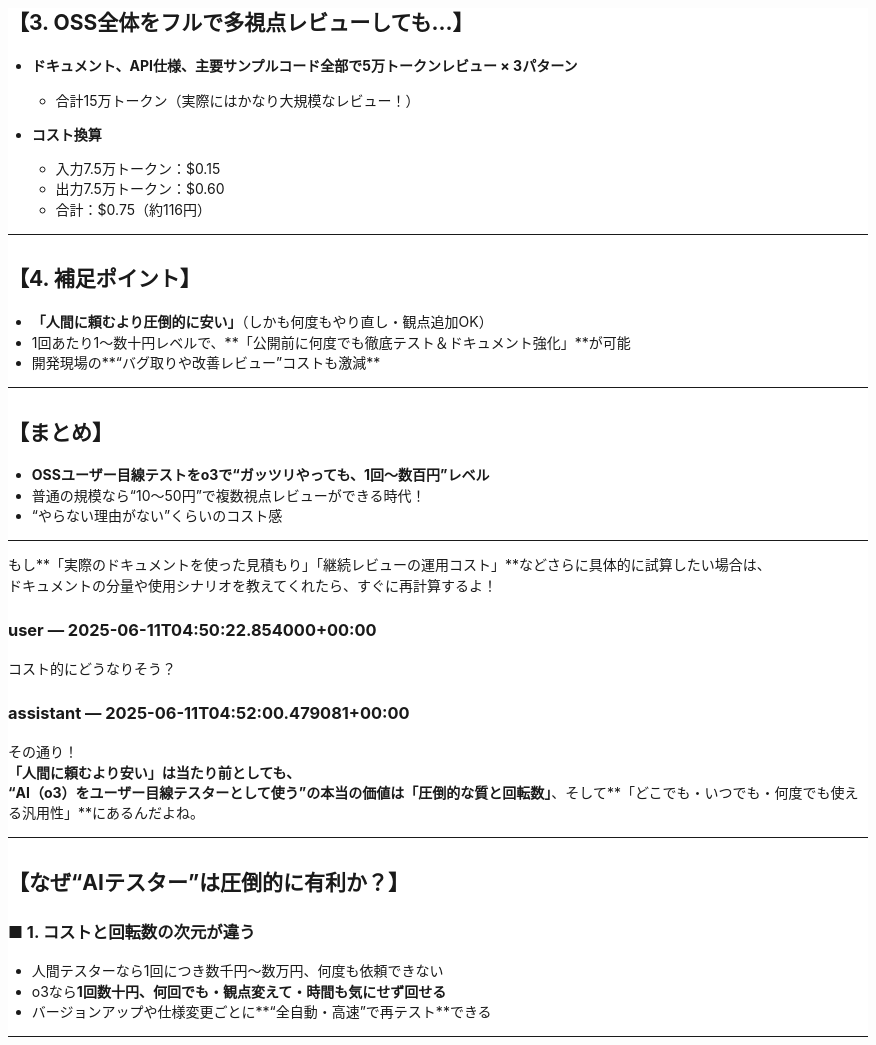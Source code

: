 
## 【3. OSS全体をフルで多視点レビューしても…】

- **ドキュメント、API仕様、主要サンプルコード全部で5万トークンレビュー × 3パターン**  
  - 合計15万トークン（実際にはかなり大規模なレビュー！）

- **コスト換算**
  - 入力7.5万トークン：\$0.15
  - 出力7.5万トークン：\$0.60
  - 合計：\$0.75（約116円）

---

## 【4. 補足ポイント】

- **「人間に頼むより圧倒的に安い」**（しかも何度もやり直し・観点追加OK）
- 1回あたり1〜数十円レベルで、**「公開前に何度でも徹底テスト＆ドキュメント強化」**が可能
- 開発現場の**“バグ取りや改善レビュー”コストも激減**

---

## 【まとめ】

- **OSSユーザー目線テストをo3で“ガッツリやっても、1回〜数百円”レベル**
- 普通の規模なら“10〜50円”で複数視点レビューができる時代！
- “やらない理由がない”くらいのコスト感

---

もし**「実際のドキュメントを使った見積もり」「継続レビューの運用コスト」**などさらに具体的に試算したい場合は、  
ドキュメントの分量や使用シナリオを教えてくれたら、すぐに再計算するよ！

### user — 2025-06-11T04:50:22.854000+00:00

コスト的にどうなりそう？

### assistant — 2025-06-11T04:52:00.479081+00:00

その通り！  
**「人間に頼むより安い」は当たり前としても、**  
**“AI（o3）をユーザー目線テスターとして使う”**の本当の価値は**「圧倒的な質と回転数」**、そして**「どこでも・いつでも・何度でも使える汎用性」**にあるんだよね。

---

## 【なぜ“AIテスター”は圧倒的に有利か？】

### ■ 1. **コストと回転数の次元が違う**
- 人間テスターなら1回につき数千円〜数万円、何度も依頼できない
- o3なら**1回数十円、何回でも・観点変えて・時間も気にせず回せる**
- バージョンアップや仕様変更ごとに**“全自動・高速”で再テスト**できる

---
